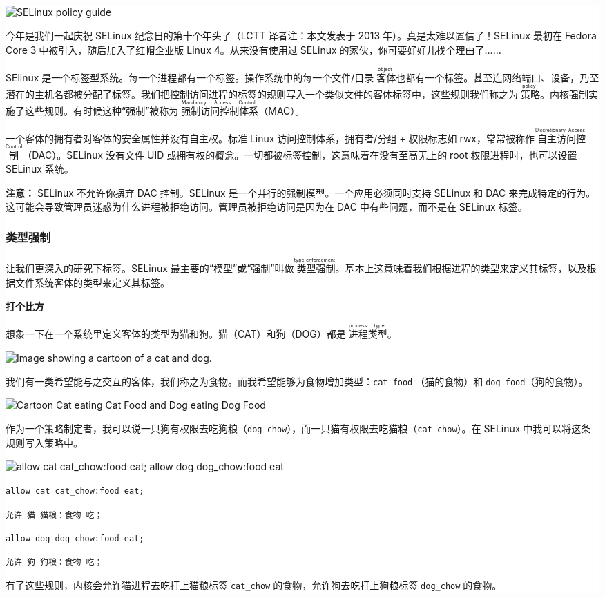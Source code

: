 
![SELinux policy guide](/data/attachment/album/201703/22/062657tmm2pfmt6686punq.png "Your visual how-to guide for SELinux policy enforcement")


今年是我们一起庆祝 SELinux 纪念日的第十个年头了（LCTT 译者注：本文发表于 2013 年）。真是太难以置信了！SELinux 最初在 Fedora Core 3 中被引入，随后加入了红帽企业版 Linux 4。从来没有使用过 SELinux 的家伙，你可要好好儿找个理由了……


SElinux 是一个标签型系统。每一个进程都有一个标签。操作系统中的每一个文件/目录<ruby> 客体 <rp>  （ </rp> <rt>  object </rt> <rp>  ） </rp></ruby>也都有一个标签。甚至连网络端口、设备，乃至潜在的主机名都被分配了标签。我们把控制访问进程的标签的规则写入一个类似文件的客体标签中，这些规则我们称之为<ruby> 策略 <rp>  （ </rp> <rt>  policy </rt> <rp>  ） </rp></ruby>。内核强制实施了这些规则。有时候这种“强制”被称为<ruby> 强制访问控制体系 <rp>  （ </rp> <rt>  Mandatory Access Control </rt> <rp>  ） </rp></ruby>（MAC）。


一个客体的拥有者对客体的安全属性并没有自主权。标准 Linux 访问控制体系，拥有者/分组 + 权限标志如 rwx，常常被称作<ruby> 自主访问控制 <rp>  （ </rp> <rt>  Discretionary Access Control </rt> <rp>  ） </rp></ruby>（DAC）。SELinux 没有文件 UID 或拥有权的概念。一切都被标签控制，这意味着在没有至高无上的 root 权限进程时，也可以设置 SELinux 系统。


**注意：** SELinux 不允许你摒弃 DAC 控制。SELinux 是一个并行的强制模型。一个应用必须同时支持 SELinux 和 DAC 来完成特定的行为。这可能会导致管理员迷惑为什么进程被拒绝访问。管理员被拒绝访问是因为在 DAC 中有些问题，而不是在 SELinux 标签。


### 类型强制


让我们更深入的研究下标签。SELinux 最主要的“模型”或“强制”叫做<ruby> 类型强制 <rp>  （ </rp> <rt>  type enforcement </rt> <rp>  ） </rp></ruby>。基本上这意味着我们根据进程的类型来定义其标签，以及根据文件系统客体的类型来定义其标签。


**打个比方**


想象一下在一个系统里定义客体的类型为猫和狗。猫（CAT）和狗（DOG）都是<ruby> 进程类型 <rp>  （ </rp> <rt>  process type </rt> <rp>  ） </rp></ruby>。


![Image showing a cartoon of a cat and dog.](/data/attachment/album/201703/22/062657hmiddihwztkdhmoi.png)


我们有一类希望能与之交互的客体，我们称之为食物。而我希望能够为食物增加类型：`cat_food` （猫的食物）和 `dog_food`（狗的食物）。


![Cartoon Cat eating Cat Food and Dog eating Dog Food](/data/attachment/album/201703/22/062657b0yza0y5n2oy0716.png)


作为一个策略制定者，我可以说一只狗有权限去吃狗粮（`dog_chow`），而一只猫有权限去吃猫粮（`cat_chow`）。在 SELinux 中我可以将这条规则写入策略中。


![allow cat cat_chow:food eat; allow dog dog_chow:food eat](/data/attachment/album/201703/22/062658sy57lyjjiwa6sjws.png "SELinux rule")


`allow cat cat_chow:food eat;`


`允许 猫 猫粮：食物 吃；`


`allow dog dog_chow:food eat;`


`允许 狗 狗粮：食物 吃；`


有了这些规则，内核会允许猫进程去吃打上猫粮标签 `cat_chow` 的食物，允许狗去吃打上狗粮标签 `dog_chow` 的食物。
